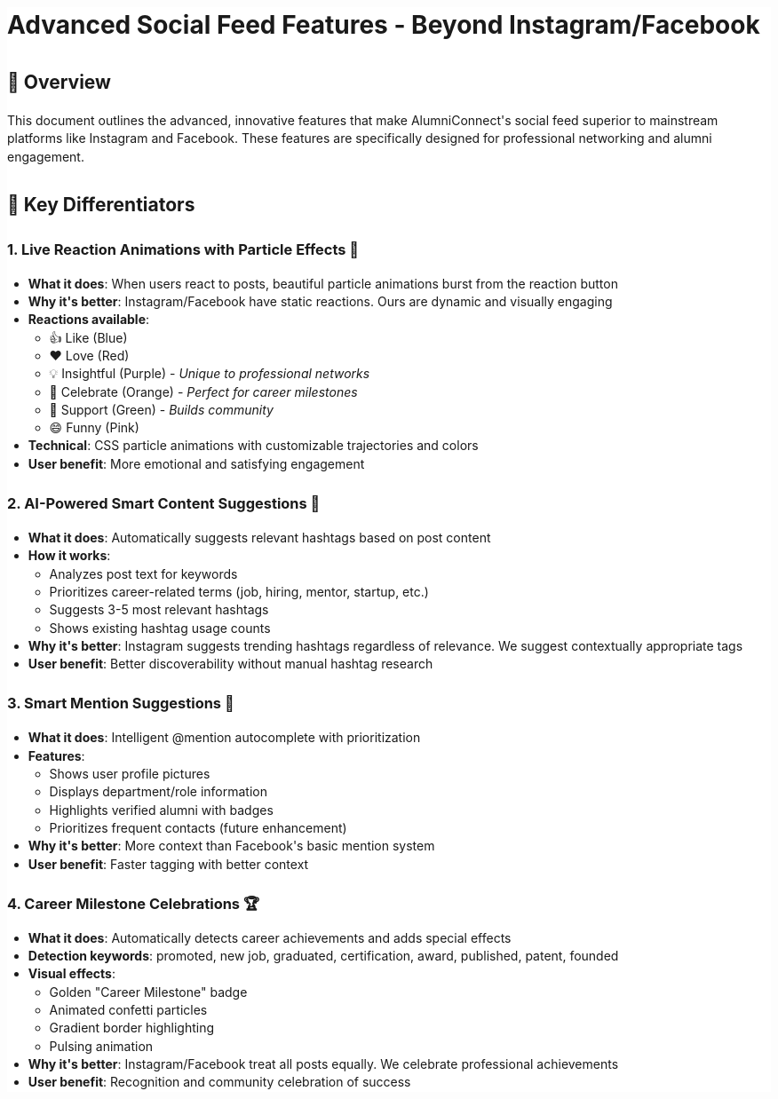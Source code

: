# Advanced Social Feed Features - Beyond Instagram/Facebook

## 🚀 Overview

This document outlines the advanced, innovative features that make AlumniConnect's social feed superior to mainstream platforms like Instagram and Facebook. These features are specifically designed for professional networking and alumni engagement.

## 🎯 Key Differentiators

### 1. **Live Reaction Animations with Particle Effects** 🎉
- **What it does**: When users react to posts, beautiful particle animations burst from the reaction button
- **Why it's better**: Instagram/Facebook have static reactions. Ours are dynamic and visually engaging
- **Reactions available**:
  - 👍 Like (Blue)
  - ❤️ Love (Red)
  - 💡 Insightful (Purple) - *Unique to professional networks*
  - 🎉 Celebrate (Orange) - *Perfect for career milestones*
  - 🤝 Support (Green) - *Builds community*
  - 😄 Funny (Pink)
- **Technical**: CSS particle animations with customizable trajectories and colors
- **User benefit**: More emotional and satisfying engagement

### 2. **AI-Powered Smart Content Suggestions** 🤖
- **What it does**: Automatically suggests relevant hashtags based on post content
- **How it works**:
  - Analyzes post text for keywords
  - Prioritizes career-related terms (job, hiring, mentor, startup, etc.)
  - Suggests 3-5 most relevant hashtags
  - Shows existing hashtag usage counts
- **Why it's better**: Instagram suggests trending hashtags regardless of relevance. We suggest contextually appropriate tags
- **User benefit**: Better discoverability without manual hashtag research

### 3. **Smart Mention Suggestions** 👥
- **What it does**: Intelligent @mention autocomplete with prioritization
- **Features**:
  - Shows user profile pictures
  - Displays department/role information
  - Highlights verified alumni with badges
  - Prioritizes frequent contacts (future enhancement)
- **Why it's better**: More context than Facebook's basic mention system
- **User benefit**: Faster tagging with better context

### 4. **Career Milestone Celebrations** 🏆
- **What it does**: Automatically detects career achievements and adds special effects
- **Detection keywords**: promoted, new job, graduated, certification, award, published, patent, founded
- **Visual effects**:
  - Golden "Career Milestone" badge
  - Animated confetti particles
  - Gradient border highlighting
  - Pulsing animation
- **Why it's better**: Instagram/Facebook treat all posts equally. We celebrate professional achievements
- **User benefit**: Recognition and community celebration of success
